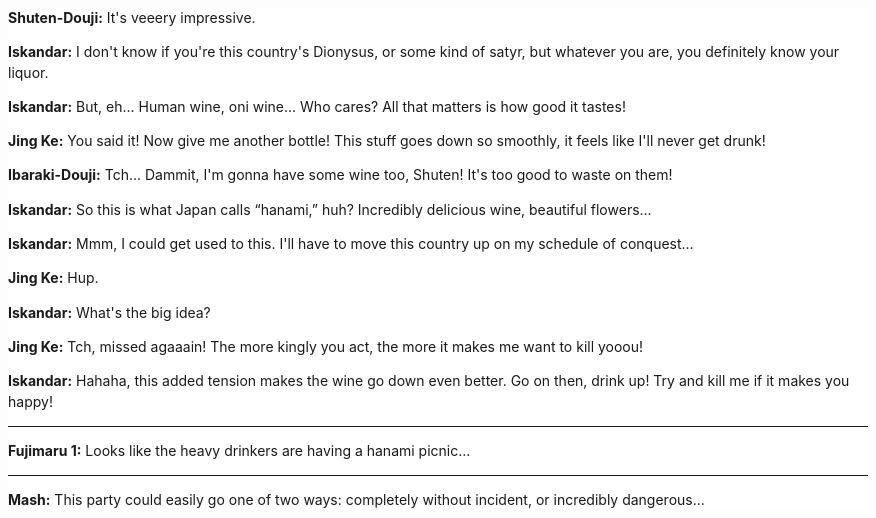  
**Shuten-Douji:**
It's veeery impressive.

 
**Iskandar:**
I don't know if you're this country's Dionysus, or some kind of satyr, but whatever you are, you definitely know your liquor.

 
**Iskandar:**
But, eh... Human wine, oni wine...
Who cares? All that matters is how good it tastes!

 
**Jing Ke:**
You said it! Now give me another bottle! This stuff goes down so smoothly, it feels like I'll never get drunk!

 
**Ibaraki-Douji:**
Tch... Dammit, I'm gonna have some wine too, Shuten! It's too good to waste on them!

 
**Iskandar:**
So this is what Japan calls “hanami,” huh?
Incredibly delicious wine, beautiful flowers...

 
**Iskandar:**
Mmm, I could get used to this. I'll have to move this country up on my schedule of conquest...

 
**Jing Ke:**
Hup.

 
**Iskandar:**
What's the big idea?

 
**Jing Ke:**
Tch, missed agaaain! The more kingly you act,
the more it makes me want to kill yooou!

 
**Iskandar:**
Hahaha, this added tension makes the wine go down even better. Go on then, drink up! Try and kill me if it makes you happy!

 

---

**Fujimaru 1:**
Looks like the heavy drinkers are having a hanami picnic...


---
 
**Mash:**
This party could easily go one of two ways: completely without incident, or incredibly dangerous...

 